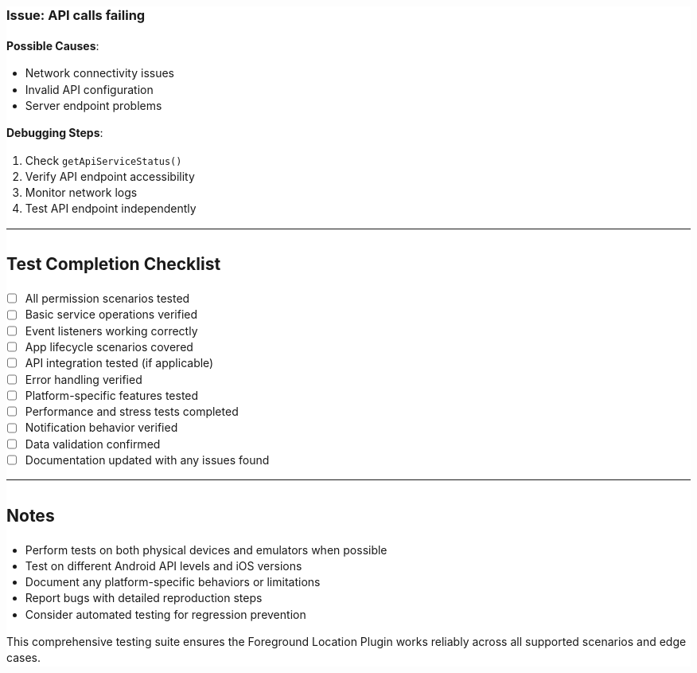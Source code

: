 ### Issue: API calls failing

**Possible Causes**:

- Network connectivity issues
- Invalid API configuration
- Server endpoint problems

**Debugging Steps**:

1. Check `getApiServiceStatus()`
2. Verify API endpoint accessibility
3. Monitor network logs
4. Test API endpoint independently

---

## Test Completion Checklist

- [ ] All permission scenarios tested
- [ ] Basic service operations verified
- [ ] Event listeners working correctly
- [ ] App lifecycle scenarios covered
- [ ] API integration tested (if applicable)
- [ ] Error handling verified
- [ ] Platform-specific features tested
- [ ] Performance and stress tests completed
- [ ] Notification behavior verified
- [ ] Data validation confirmed
- [ ] Documentation updated with any issues found

---

## Notes

- Perform tests on both physical devices and emulators when possible
- Test on different Android API levels and iOS versions
- Document any platform-specific behaviors or limitations
- Report bugs with detailed reproduction steps
- Consider automated testing for regression prevention

This comprehensive testing suite ensures the Foreground Location Plugin works reliably across all supported scenarios and edge cases.
